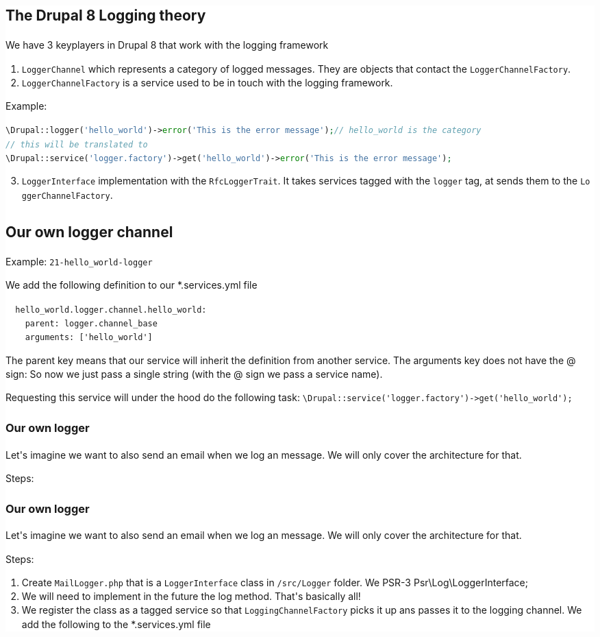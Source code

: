 ## The Drupal 8 Logging theory

We have 3 keyplayers in Drupal 8 that work with the logging framework

1. `LoggerChannel` which represents a category of logged messages. They are objects that contact the `LoggerChannelFactory`.
2. `LoggerChannelFactory` is a service used to be in touch with the logging framework. 

Example:
```php
\Drupal::logger('hello_world')->error('This is the error message');// hello_world is the category
// this will be translated to
\Drupal::service('logger.factory')->get('hello_world')->error('This is the error message');
```

3. `LoggerInterface` implementation with the `RfcLoggerTrait`. It takes services tagged with the `logger` tag, at sends them to the `LoggerChannelFactory`.

## Our own logger channel

Example: `21-hello_world-logger`

We add the following definition to our *.services.yml file
```
  hello_world.logger.channel.hello_world:
    parent: logger.channel_base
    arguments: ['hello_world']
```

The parent key means that our service will inherit the definition from another service.
The arguments key does not have the @ sign: So now we just pass a single string (with the @ sign we pass a service name).

Requesting this service will under the hood do the following task:
`\Drupal::service('logger.factory')->get('hello_world');`

### Our own logger

Let's imagine we want to also send an email when we log an message. We will only cover the architecture for that.

Steps:


### Our own logger

Let's imagine we want to also send an email when we log an message. We will only cover the architecture for that.

Steps:
1. Create `MailLogger.php` that is a `LoggerInterface` class in `/src/Logger` folder. We PSR-3 Psr\Log\LoggerInterface;
2. We will need to implement in the future the log method. That's basically all!
3. We register the class as a tagged service so that `LoggingChannelFactory` picks it up ans passes it to the logging channel.
We add the following to the *.services.yml file
